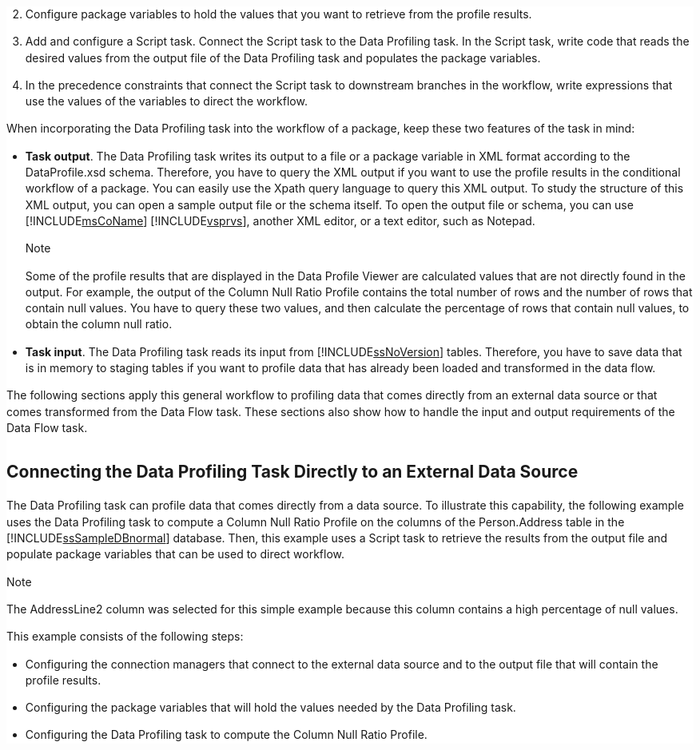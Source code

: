 2.  Configure package variables to hold the values that you want to retrieve from the profile results.  
  
3.  Add and configure a Script task. Connect the Script task to the Data Profiling task. In the Script task, write code that reads the desired values from the output file of the Data Profiling task and populates the package variables.  
  
4.  In the precedence constraints that connect the Script task to downstream branches in the workflow, write expressions that use the values of the variables to direct the workflow.  
  
 When incorporating the Data Profiling task into the workflow of a package, keep these two features of the task in mind:  
  
-   **Task output**. The Data Profiling task writes its output to a file or a package variable in XML format according to the DataProfile.xsd schema. Therefore, you have to query the XML output if you want to use the profile results in the conditional workflow of a package. You can easily use the Xpath query language to query this XML output. To study the structure of this XML output, you can open a sample output file or the schema itself. To open the output file or schema, you can use [!INCLUDE[msCoName](../../Token/Other/msCoName_md.md)] [!INCLUDE[vsprvs](../../Token/Other/vsprvs_md.md)], another XML editor, or a text editor, such as Notepad.  
  
    > [!NOTE]  
    >  Some of the profile results that are displayed in the Data Profile Viewer are calculated values that are not directly found in the output. For example, the output of the Column Null Ratio Profile contains the total number of rows and the number of rows that contain null values. You have to query these two values, and then calculate the percentage of rows that contain null values, to obtain the column null ratio.  
  
-   **Task input**. The Data Profiling task reads its input from [!INCLUDE[ssNoVersion](../../Token/Other/ssNoVersion_md.md)] tables. Therefore, you have to save data that is in memory to staging tables if you want to profile data that has already been loaded and transformed in the data flow.  
  
 The following sections apply this general workflow to profiling data that comes directly from an external data source or that comes transformed from the Data Flow task. These sections also show how to handle the input and output requirements of the Data Flow task.  
  
## Connecting the Data Profiling Task Directly to an External Data Source  
 The Data Profiling task can profile data that comes directly from a data source.  To illustrate this capability, the following example uses the Data Profiling task to compute a Column Null Ratio Profile on the columns of the Person.Address table in the [!INCLUDE[ssSampleDBnormal](../../Token/Other/ssSampleDBnormal_md.md)] database. Then, this example uses a Script task to retrieve the results from the output file and populate package variables that can be used to direct workflow.  
  
> [!NOTE]  
>  The AddressLine2 column was selected for this simple example because this column contains a high percentage of null values.  
  
 This example consists of the following steps:  
  
-   Configuring the connection managers that connect to the external data source and to the output file that will contain the profile results.  
  
-   Configuring the package variables that will hold the values needed by the Data Profiling task.  
  
-   Configuring the Data Profiling task to compute the Column Null Ratio Profile.  
  